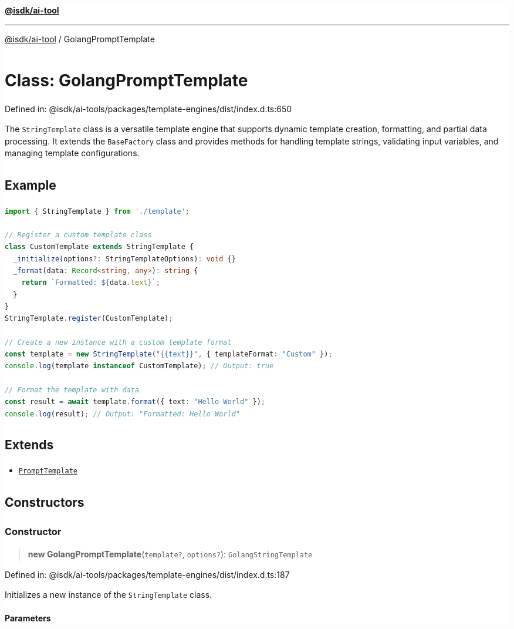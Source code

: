 [**@isdk/ai-tool**](../README.md)

***

[@isdk/ai-tool](../globals.md) / GolangPromptTemplate

# Class: GolangPromptTemplate

Defined in: @isdk/ai-tools/packages/template-engines/dist/index.d.ts:650

The `StringTemplate` class is a versatile template engine that supports dynamic template creation,
formatting, and partial data processing. It extends the `BaseFactory` class and provides methods
for handling template strings, validating input variables, and managing template configurations.

## Example

```typescript
import { StringTemplate } from './template';

// Register a custom template class
class CustomTemplate extends StringTemplate {
  _initialize(options?: StringTemplateOptions): void {}
  _format(data: Record<string, any>): string {
    return `Formatted: ${data.text}`;
  }
}
StringTemplate.register(CustomTemplate);

// Create a new instance with a custom template format
const template = new StringTemplate("{{text}}", { templateFormat: "Custom" });
console.log(template instanceof CustomTemplate); // Output: true

// Format the template with data
const result = await template.format({ text: "Hello World" });
console.log(result); // Output: "Formatted: Hello World"
```

## Extends

- [`PromptTemplate`](PromptTemplate.md)

## Constructors

### Constructor

> **new GolangPromptTemplate**(`template?`, `options?`): `GolangStringTemplate`

Defined in: @isdk/ai-tools/packages/template-engines/dist/index.d.ts:187

Initializes a new instance of the `StringTemplate` class.

#### Parameters
